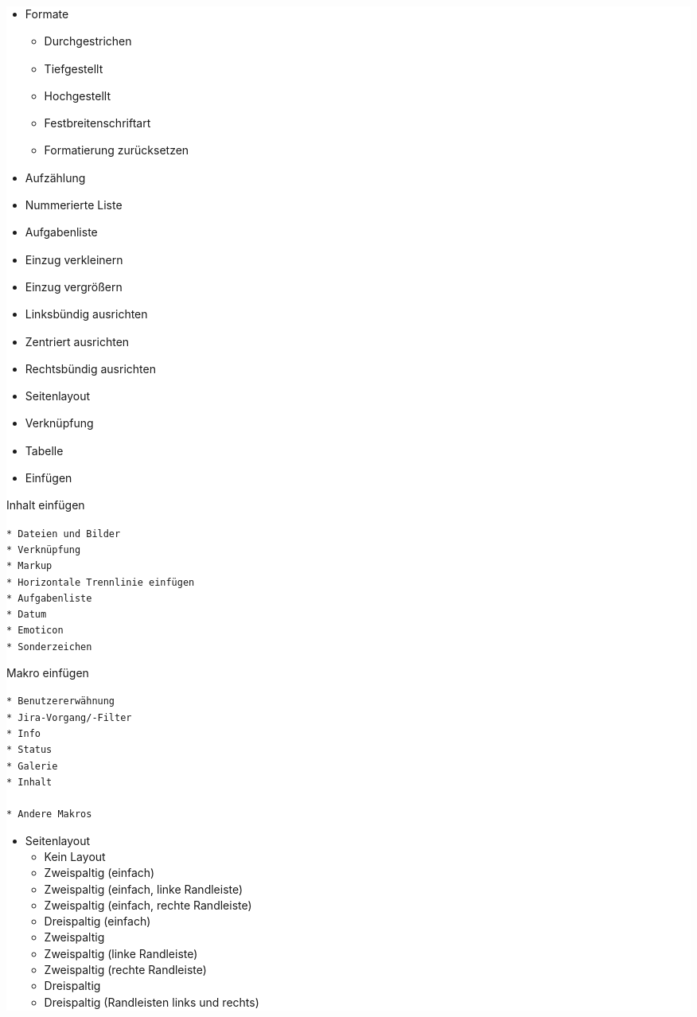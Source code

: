   * Formate

    * Durchgestrichen 
    * Tiefgestellt 
    * Hochgestellt 
    * Festbreitenschriftart 

    * Formatierung zurücksetzen 

  * Aufzählung
  * Nummerierte Liste

  * Aufgabenliste

  * Einzug verkleinern
  * Einzug vergrößern

  * Linksbündig ausrichten
  * Zentriert ausrichten
  * Rechtsbündig ausrichten

  * Seitenlayout

  * Verknüpfung

  * Tabelle

  * Einfügen

Inhalt einfügen

    * Dateien und Bilder 
    * Verknüpfung 
    * Markup 
    * Horizontale Trennlinie einfügen 
    * Aufgabenliste 
    * Datum 
    * Emoticon 
    * Sonderzeichen 
Makro einfügen

    * Benutzererwähnung 
    * Jira-Vorgang/-Filter 
    * Info 
    * Status 
    * Galerie 
    * Inhalt 

    * Andere Makros 

  * Seitenlayout
    * Kein Layout
    * Zweispaltig (einfach)
    * Zweispaltig (einfach, linke Randleiste)
    * Zweispaltig (einfach, rechte Randleiste)
    * Dreispaltig (einfach)
    * Zweispaltig
    * Zweispaltig (linke Randleiste)
    * Zweispaltig (rechte Randleiste)
    * Dreispaltig
    * Dreispaltig (Randleisten links und rechts)
